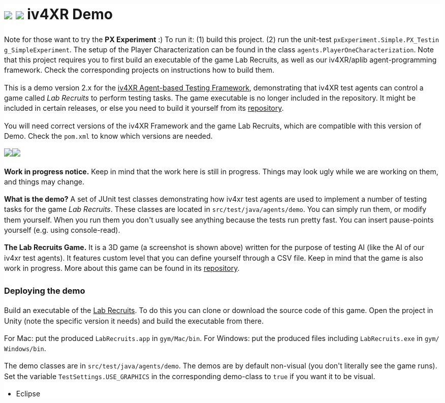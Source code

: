 # <img src="./docs/iv4xr_logo_1200dpi.png" width="20%"> <img src="./docs/logo.png" width="8%"> iv4XR Demo

Note for those want to try the **PX Experiment** :) To run it: (1) build this project. 
(2) run the unit-test `pxExperiment.Simple.PX_Testing_SimpleExperiment`. 
The setup of the Player Characterization can be found in the class `agents.PlayerOneCharacterization`.
Note that this project requires you to first build an executable of the game Lab Recruits, as well as our 
iv4XR/aplib agent-programming framework. Check the corresponding projects on instructions how to build them.


This is a demo version 2.x for the [iv4XR Agent-based Testing Framework](https://github.com/iv4xr-project/aplib),
demonstrating that iv4XR test agents can control a game called _Lab Recruits_ to perform testing tasks.
The game executable is no longer included in the repository. It might be included in certain releases, or else you need to build it yourself
from its [repository](https://github.com/iv4xr-project/labrecruits).

You will need correct versions of the iv4XR Framework and the game Lab Recruits, which are compatible with this version of Demo. Check the `pom.xml` to know which versions are needed.

   <img src="./docs/LRSS1.png" width="48%"><img src="./docs/LRSS3.png" width="50%">

**Work in progress notice.** Keep in mind that the work here is still in progress. Things may look ugly while we are working on them, and things may change.

**What is the demo?** A set of JUnit test classes demonstrating how iv4xr test agents are used to implement a number of testing tasks for the game _Lab Recruits_. These classes are located in `src/test/java/agents/demo`. You can simply run them, or modify them yourself. When you run them you don't usually see anything because the tests run pretty fast. You can insert pause-points yourself (e.g. using console-read).

**The Lab Recruits Game.** It is a 3D game (a screenshot is shown above) written for the purpose of testing AI (like the AI of our iv4xr test agents). It features custom level that you can define yourself through a CSV file. Keep in mind that the game is also work in progress. More about this game can be found in its [repository](https://github.com/iv4xr-project/labrecruits).

### Deploying the demo

Build an executable of the [Lab Recruits](https://github.com/iv4xr-project/labrecruits). To do this you can clone or download the source code of this game. Open the project in Unity (note the specific version it needs) and build the executable from there.

For Mac: put the produced `LabRecruits.app` in `gym/Mac/bin`. For Windows: put the produced files including `LabRecruits.exe` in `gym/Windows/bin`.

The demo classes are in `src/test/java/agents/demo`. The demos are by default non-visual (you don't literally see the game runs). Set the variable `TestSettings.USE_GRAPHICS` in the corresponding demo-class to `true` if you want it to be visual.

* Eclipse
